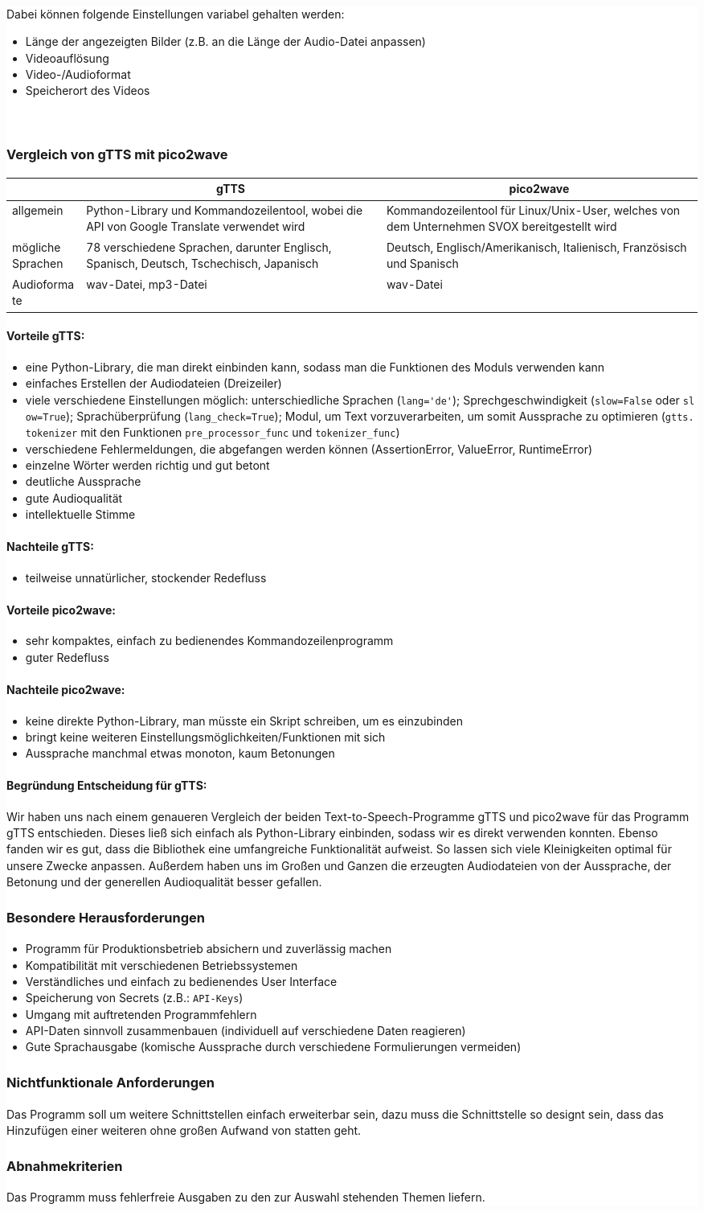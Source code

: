 Dabei können folgende Einstellungen variabel gehalten werden:
- Länge der angezeigten Bilder (z.B. an die Länge der Audio-Datei anpassen)
- Videoauflösung
- Video-/Audioformat
- Speicherort des Videos

 
### Vergleich von gTTS mit pico2wave

|        | gTTS| pico2wave  |
| ---------------- | ---------------- | ---------------- |
|allgemein|Python-Library und Kommandozeilentool, wobei die API von Google Translate verwendet wird|Kommandozeilentool für Linux/Unix-User, welches von dem Unternehmen SVOX bereitgestellt wird|
|mögliche Sprachen|78 verschiedene Sprachen, darunter Englisch, Spanisch, Deutsch, Tschechisch, Japanisch|Deutsch, Englisch/Amerikanisch, Italienisch, Französisch und Spanisch
|Audioformate|wav-Datei, mp3-Datei|wav-Datei|

#### Vorteile gTTS:
- eine Python-Library, die man direkt einbinden kann, sodass man die Funktionen des Moduls verwenden kann
- einfaches Erstellen der Audiodateien (Dreizeiler)
- viele verschiedene Einstellungen möglich: unterschiedliche Sprachen (`lang='de'`); Sprechgeschwindigkeit (`slow=False` oder `slow=True`); Sprachüberprüfung (`lang_check=True`); Modul, um Text vorzuverarbeiten, um somit Aussprache zu optimieren (`gtts.tokenizer` mit den Funktionen `pre_processor_func` und `tokenizer_func`)
- verschiedene Fehlermeldungen, die abgefangen werden können (AssertionError, ValueError, RuntimeError)
- einzelne Wörter werden richtig und gut betont
- deutliche Aussprache
- gute Audioqualität
- intellektuelle Stimme
#### Nachteile gTTS:
- teilweise unnatürlicher, stockender Redefluss
#### Vorteile pico2wave:
- sehr kompaktes, einfach zu bedienendes Kommandozeilenprogramm
- guter Redefluss
#### Nachteile pico2wave:
- keine direkte Python-Library, man müsste ein Skript schreiben, um es einzubinden
- bringt keine weiteren Einstellungsmöglichkeiten/Funktionen mit sich
- Aussprache manchmal etwas monoton, kaum Betonungen
 
#### Begründung Entscheidung für gTTS:
Wir haben uns nach einem genaueren Vergleich der beiden Text-to-Speech-Programme gTTS und pico2wave für das Programm gTTS entschieden. Dieses ließ sich einfach als Python-Library einbinden, sodass wir es direkt verwenden konnten. Ebenso fanden wir es gut, dass die Bibliothek eine umfangreiche Funktionalität aufweist. So lassen sich viele Kleinigkeiten optimal für unsere Zwecke anpassen. Außerdem haben uns im Großen und Ganzen die erzeugten Audiodateien von der Aussprache, der Betonung und der generellen Audioqualität besser gefallen.
### Besondere Herausforderungen
- Programm für Produktionsbetrieb absichern und zuverlässig machen
- Kompatibilität mit verschiedenen Betriebssystemen
- Verständliches und einfach zu bedienendes User Interface
- Speicherung von Secrets (z.B.: `API-Keys`)
- Umgang mit auftretenden Programmfehlern
- API-Daten sinnvoll zusammenbauen (individuell auf verschiedene Daten reagieren)
- Gute Sprachausgabe (komische Aussprache durch verschiedene Formulierungen vermeiden)
### Nichtfunktionale Anforderungen
Das Programm soll um weitere Schnittstellen einfach erweiterbar sein, dazu muss die Schnittstelle so designt sein, dass das Hinzufügen einer weiteren ohne großen Aufwand von statten geht.
### Abnahmekriterien
Das Programm muss fehlerfreie Ausgaben zu den zur Auswahl stehenden Themen liefern. 